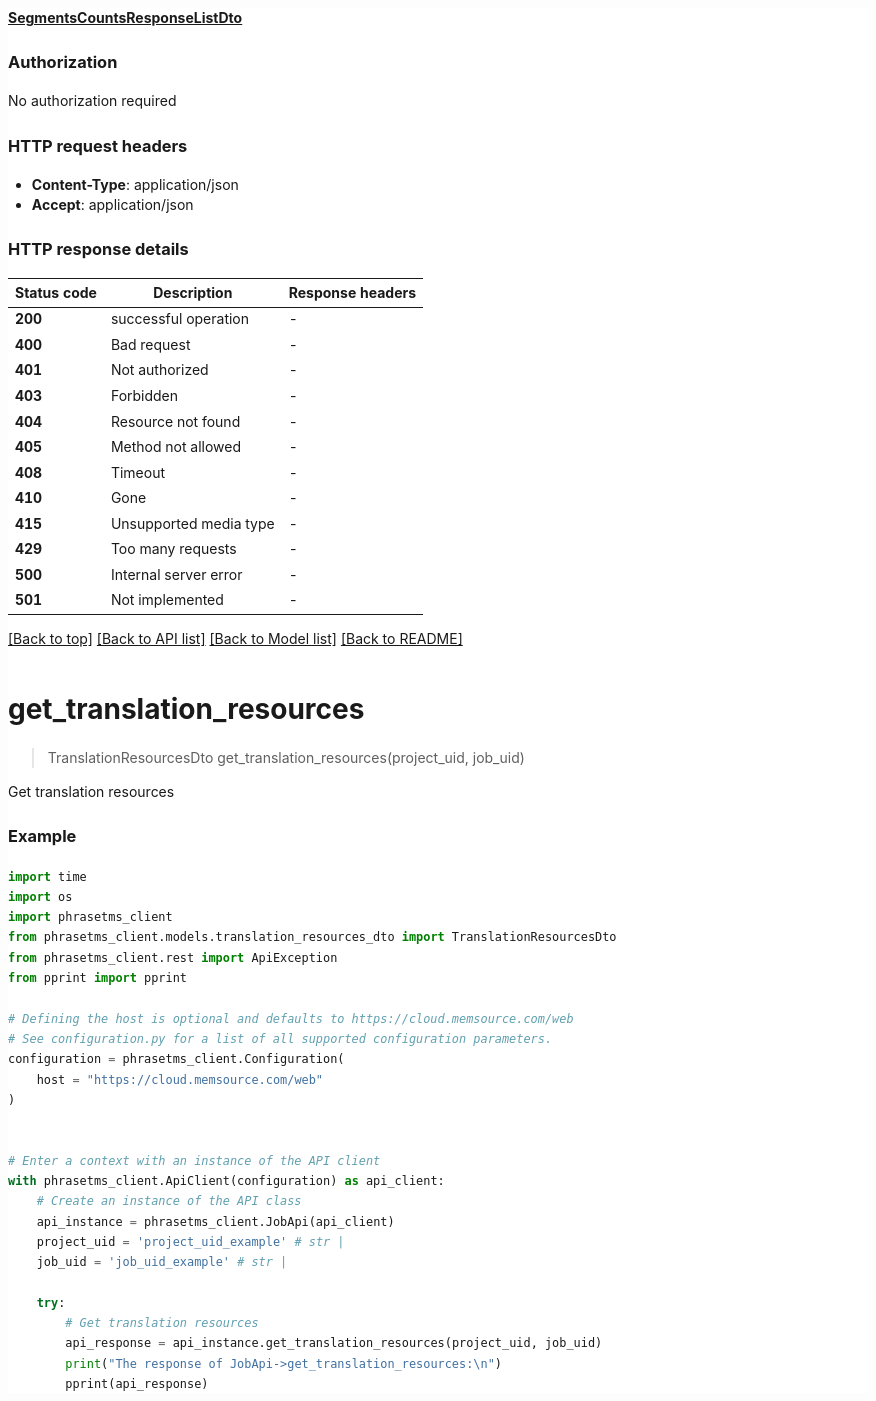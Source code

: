[**SegmentsCountsResponseListDto**](SegmentsCountsResponseListDto.md)

### Authorization

No authorization required

### HTTP request headers

 - **Content-Type**: application/json
 - **Accept**: application/json

### HTTP response details
| Status code | Description | Response headers |
|-------------|-------------|------------------|
**200** | successful operation |  -  |
**400** | Bad request |  -  |
**401** | Not authorized |  -  |
**403** | Forbidden |  -  |
**404** | Resource not found |  -  |
**405** | Method not allowed |  -  |
**408** | Timeout |  -  |
**410** | Gone |  -  |
**415** | Unsupported media type |  -  |
**429** | Too many requests |  -  |
**500** | Internal server error |  -  |
**501** | Not implemented |  -  |

[[Back to top]](#) [[Back to API list]](../README.md#documentation-for-api-endpoints) [[Back to Model list]](../README.md#documentation-for-models) [[Back to README]](../README.md)

# **get_translation_resources**
> TranslationResourcesDto get_translation_resources(project_uid, job_uid)

Get translation resources

### Example

```python
import time
import os
import phrasetms_client
from phrasetms_client.models.translation_resources_dto import TranslationResourcesDto
from phrasetms_client.rest import ApiException
from pprint import pprint

# Defining the host is optional and defaults to https://cloud.memsource.com/web
# See configuration.py for a list of all supported configuration parameters.
configuration = phrasetms_client.Configuration(
    host = "https://cloud.memsource.com/web"
)


# Enter a context with an instance of the API client
with phrasetms_client.ApiClient(configuration) as api_client:
    # Create an instance of the API class
    api_instance = phrasetms_client.JobApi(api_client)
    project_uid = 'project_uid_example' # str | 
    job_uid = 'job_uid_example' # str | 

    try:
        # Get translation resources
        api_response = api_instance.get_translation_resources(project_uid, job_uid)
        print("The response of JobApi->get_translation_resources:\n")
        pprint(api_response)
```